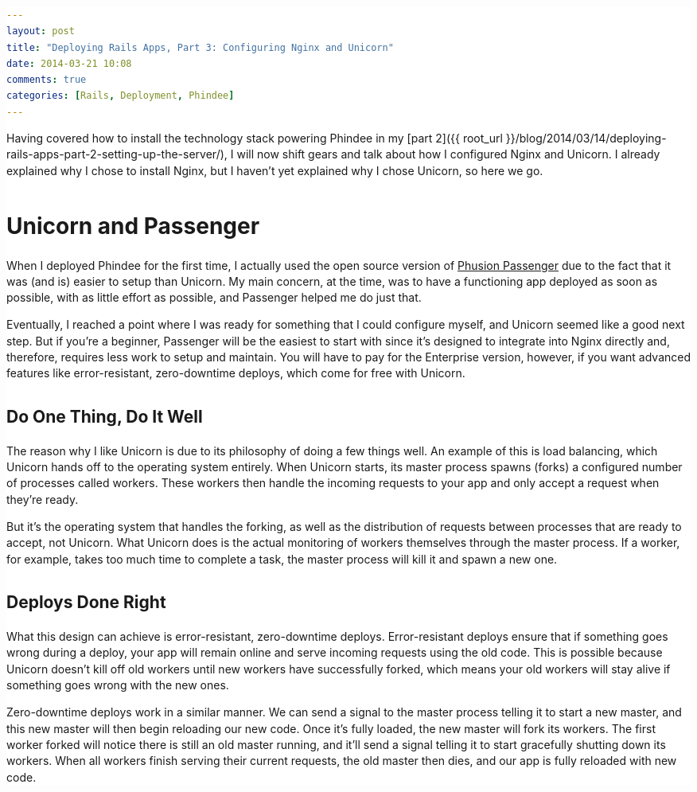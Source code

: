 ```yaml
---
layout: post
title: "Deploying Rails Apps, Part 3: Configuring Nginx and Unicorn"
date: 2014-03-21 10:08
comments: true
categories: [Rails, Deployment, Phindee]
---
```


Having covered how to install the technology stack powering Phindee in my [part 2]({{ root_url }}/blog/2014/03/14/deploying-rails-apps-part-2-setting-up-the-server/), I will now shift gears and talk about how I configured Nginx and Unicorn. I already explained why I chose to install Nginx, but I haven’t yet explained why I chose Unicorn, so here we go.



# Unicorn and Passenger

When I deployed Phindee for the first time, I actually used the open source version of [Phusion Passenger](https://www.phusionpassenger.com/) due to the fact that it was (and is) easier to setup than Unicorn. My main concern, at the time, was to have a functioning app deployed as soon as possible, with as little effort as possible, and Passenger helped me do just that. 

Eventually, I reached a point where I was ready for something that I could configure myself, and Unicorn seemed like a good next step. But if you’re a beginner, Passenger will be the easiest to start with since it’s designed to integrate into Nginx directly and, therefore, requires less work to setup and maintain. You will have to pay for the Enterprise version, however, if you want advanced features like error-resistant, zero-downtime deploys, which come for free with Unicorn.

## Do One Thing, Do It Well

The reason why I like Unicorn is due to its philosophy of doing a few things well. An example of this is load balancing, which Unicorn hands off to the operating system entirely. When Unicorn starts, its master process spawns (forks) a configured number of processes called workers. These workers then handle the incoming requests to your app and only accept a request when they’re ready.

But it’s the operating system that handles the forking, as well as the distribution of requests between processes that are ready to accept, not Unicorn. What Unicorn does is the actual monitoring of workers themselves through the master process. If a worker, for example, takes too much time to complete a task, the master process will kill it and spawn a new one.

## Deploys Done Right

What this design can achieve is error-resistant, zero-downtime deploys. Error-resistant deploys ensure that if something goes wrong during a deploy, your app will remain online and serve incoming requests using the old code. This is possible because Unicorn doesn’t kill off old workers until new workers have successfully forked, which means your old workers will stay alive if something goes wrong with the new ones.

Zero-downtime deploys work in a similar manner. We can send a signal to the master process telling it to start a new master, and this new master will then begin reloading our new code. Once it’s fully loaded, the new master will fork its workers. The first worker forked will notice there is still an old master running, and it’ll send a signal telling it to start gracefully shutting down its workers. When all workers finish serving their current requests, the old master then dies, and our app is fully reloaded with new code.
